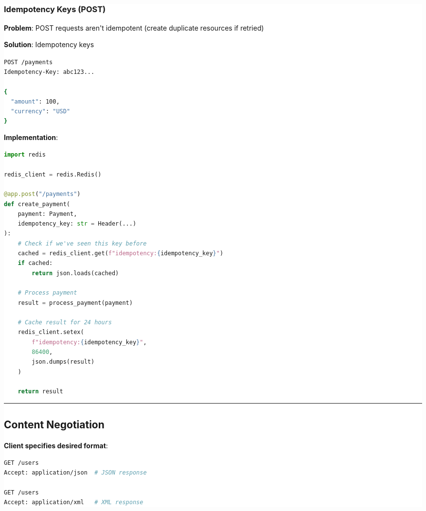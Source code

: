 ### Idempotency Keys (POST)

**Problem**: POST requests aren't idempotent (create duplicate resources if retried)

**Solution**: Idempotency keys

```bash
POST /payments
Idempotency-Key: abc123...

{
  "amount": 100,
  "currency": "USD"
}
```

**Implementation**:
```python
import redis

redis_client = redis.Redis()

@app.post("/payments")
def create_payment(
    payment: Payment,
    idempotency_key: str = Header(...)
):
    # Check if we've seen this key before
    cached = redis_client.get(f"idempotency:{idempotency_key}")
    if cached:
        return json.loads(cached)

    # Process payment
    result = process_payment(payment)

    # Cache result for 24 hours
    redis_client.setex(
        f"idempotency:{idempotency_key}",
        86400,
        json.dumps(result)
    )

    return result
```

---

## Content Negotiation

**Client specifies desired format**:

```bash
GET /users
Accept: application/json  # JSON response

GET /users
Accept: application/xml   # XML response
```
